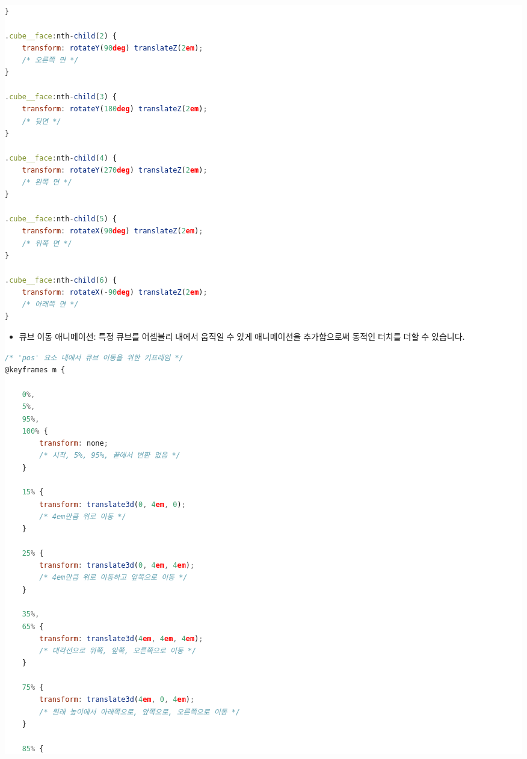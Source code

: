 ```js
}

.cube__face:nth-child(2) {
    transform: rotateY(90deg) translateZ(2em);
    /* 오른쪽 면 */
}

.cube__face:nth-child(3) {
    transform: rotateY(180deg) translateZ(2em);
    /* 뒷면 */
}

.cube__face:nth-child(4) {
    transform: rotateY(270deg) translateZ(2em);
    /* 왼쪽 면 */
}

.cube__face:nth-child(5) {
    transform: rotateX(90deg) translateZ(2em);
    /* 위쪽 면 */
}

.cube__face:nth-child(6) {
    transform: rotateX(-90deg) translateZ(2em);
    /* 아래쪽 면 */
}
```

- 큐브 이동 애니메이션: 특정 큐브를 어셈블리 내에서 움직일 수 있게 애니메이션을 추가함으로써 동적인 터치를 더할 수 있습니다.

```js
/* 'pos' 요소 내에서 큐브 이동을 위한 키프레임 */
@keyframes m {

    0%,
    5%,
    95%,
    100% {
        transform: none;
        /* 시작, 5%, 95%, 끝에서 변환 없음 */
    }

    15% {
        transform: translate3d(0, 4em, 0);
        /* 4em만큼 위로 이동 */
    }

    25% {
        transform: translate3d(0, 4em, 4em);
        /* 4em만큼 위로 이동하고 앞쪽으로 이동 */
    }

    35%,
    65% {
        transform: translate3d(4em, 4em, 4em);
        /* 대각선으로 위쪽, 앞쪽, 오른쪽으로 이동 */
    }

    75% {
        transform: translate3d(4em, 0, 4em);
        /* 원래 높이에서 아래쪽으로, 앞쪽으로, 오른쪽으로 이동 */
    }

    85% {
```